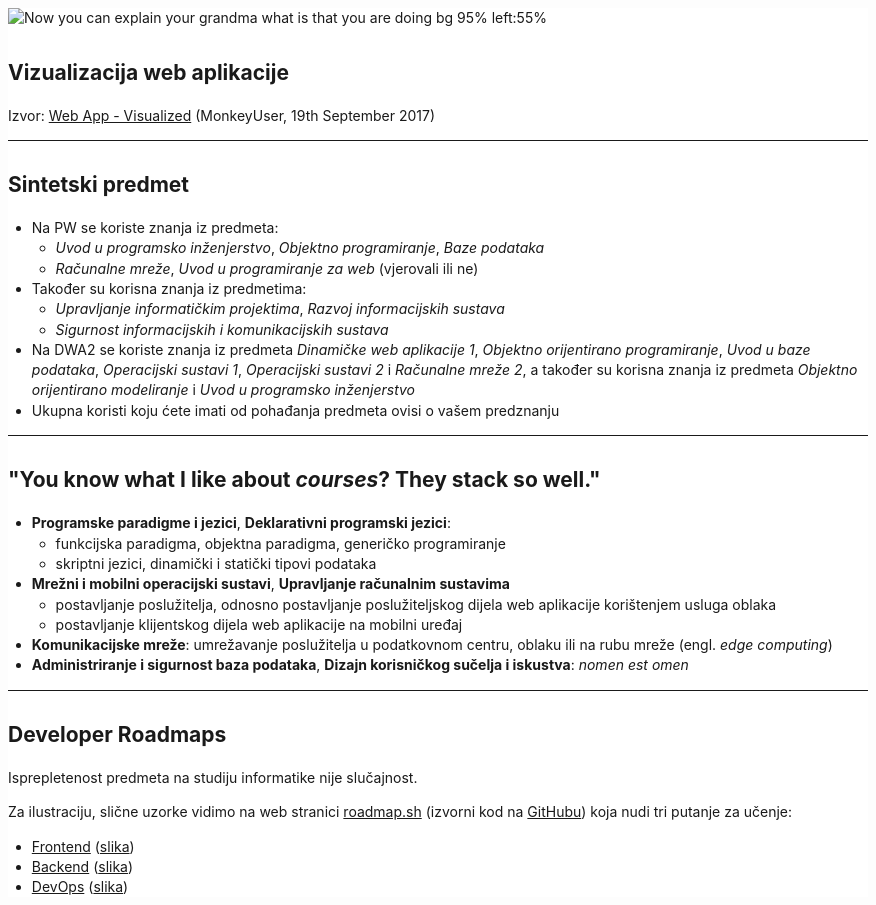 
![Now you can explain your grandma what is that you are doing bg 95% left:55%](https://www.monkeyuser.com/assets/images/2017/61-web-app-visualized.png)

## Vizualizacija web aplikacije

Izvor: [Web App - Visualized](https://www.monkeyuser.com/2017/web-app-visualized/) (MonkeyUser, 19th September 2017)

---

## Sintetski predmet

- Na PW se koriste znanja iz predmeta:
    - *Uvod u programsko inženjerstvo*, *Objektno programiranje*, *Baze podataka*
    - *Računalne mreže*, *Uvod u programiranje za web* (vjerovali ili ne)
- Također su korisna znanja iz predmetima:
    - *Upravljanje informatičkim projektima*, *Razvoj informacijskih sustava*
    - *Sigurnost informacijskih i komunikacijskih sustava*
- Na DWA2 se koriste znanja iz predmeta *Dinamičke web aplikacije 1*, *Objektno orijentirano programiranje*, *Uvod u baze podataka*, *Operacijski sustavi 1*, *Operacijski sustavi 2* i *Računalne mreže 2*, a također su korisna znanja iz predmeta *Objektno orijentirano modeliranje* i *Uvod u programsko inženjerstvo*
- Ukupna koristi koju ćete imati od pohađanja predmeta ovisi o vašem predznanju

---

## "You know what I like about *courses*? They stack so well."

- **Programske paradigme i jezici**, **Deklarativni programski jezici**:
    - funkcijska paradigma, objektna paradigma, generičko programiranje
    - skriptni jezici, dinamički i statički tipovi podataka
- **Mrežni i mobilni operacijski sustavi**, **Upravljanje računalnim sustavima**
    - postavljanje poslužitelja, odnosno postavljanje poslužiteljskog dijela web aplikacije korištenjem usluga oblaka
    - postavljanje klijentskog dijela web aplikacije na mobilni uređaj
- **Komunikacijske mreže**: umrežavanje poslužitelja u podatkovnom centru, oblaku ili na rubu mreže (engl. *edge computing*)
- **Administriranje i sigurnost baza podataka**, **Dizajn korisničkog sučelja i iskustva**: *nomen est omen*

---

## Developer Roadmaps

Isprepletenost predmeta na studiju informatike nije slučajnost.

Za ilustraciju, slične uzorke vidimo na web stranici [roadmap.sh](https://roadmap.sh/) (izvorni kod na [GitHubu](https://github.com/kamranahmedse/developer-roadmap)) koja nudi tri putanje za učenje:

- [Frontend](https://roadmap.sh/frontend) ([slika](https://roadmap.sh/roadmaps/frontend.png))
- [Backend](https://roadmap.sh/backend) ([slika](https://roadmap.sh/roadmaps/backend.png))
- [DevOps](https://roadmap.sh/devops) ([slika](https://roadmap.sh/roadmaps/devops.png))
